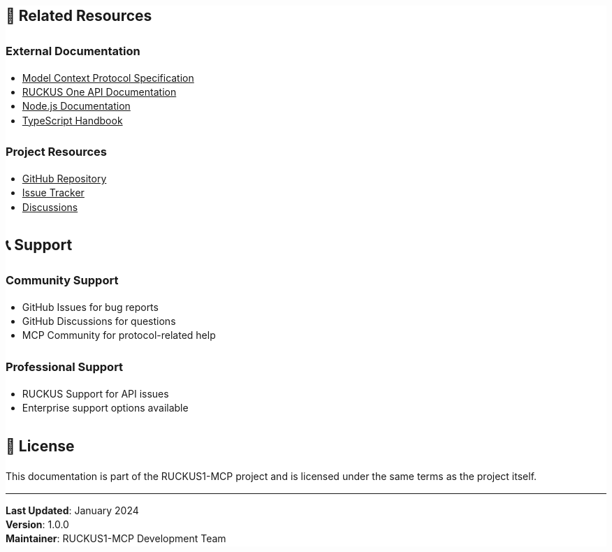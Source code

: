 ## 🔗 Related Resources

### External Documentation
- [Model Context Protocol Specification](https://modelcontextprotocol.io/)
- [RUCKUS One API Documentation](https://docs.ruckuswireless.com/)
- [Node.js Documentation](https://nodejs.org/docs/)
- [TypeScript Handbook](https://www.typescriptlang.org/docs/)

### Project Resources
- [GitHub Repository](https://github.com/your-username/ruckus1-mcp)
- [Issue Tracker](https://github.com/your-username/ruckus1-mcp/issues)
- [Discussions](https://github.com/your-username/ruckus1-mcp/discussions)

## 📞 Support

### Community Support
- GitHub Issues for bug reports
- GitHub Discussions for questions
- MCP Community for protocol-related help

### Professional Support
- RUCKUS Support for API issues
- Enterprise support options available

## 📄 License

This documentation is part of the RUCKUS1-MCP project and is licensed under the same terms as the project itself.

---

**Last Updated**: January 2024  
**Version**: 1.0.0  
**Maintainer**: RUCKUS1-MCP Development Team
